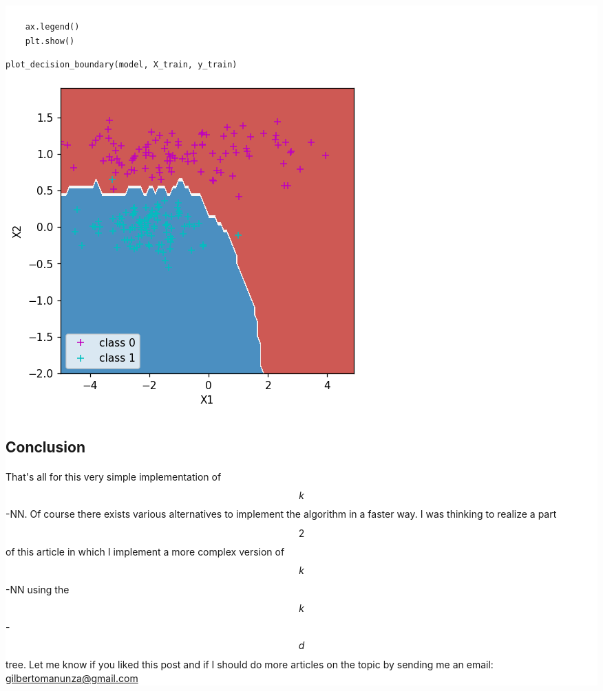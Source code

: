 ```python

    ax.legend()
    plt.show()
```


```python
plot_decision_boundary(model, X_train, y_train)
```


![png](blogpost_files/blogpost_22_0.png)


## Conclusion

That's all for this very simple implementation of $$k$$-NN. Of course there exists various alternatives to implement the algorithm in a faster way. I was thinking to realize a part $$2$$ of this article in which I implement a more complex version of $$k$$-NN using the $$k$$-$$d$$ tree. Let me know if you liked this post and if I should do more articles on the topic by sending me an email: gilbertomanunza@gmail.com
